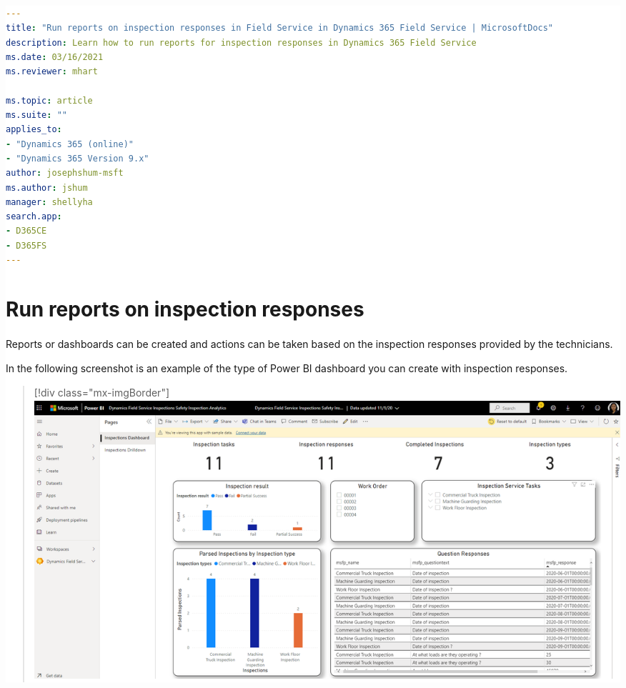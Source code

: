 ```yaml
---
title: "Run reports on inspection responses in Field Service in Dynamics 365 Field Service | MicrosoftDocs"
description: Learn how to run reports for inspection responses in Dynamics 365 Field Service
ms.date: 03/16/2021
ms.reviewer: mhart

ms.topic: article
ms.suite: ""
applies_to:
- "Dynamics 365 (online)"
- "Dynamics 365 Version 9.x"
author: josephshum-msft
ms.author: jshum
manager: shellyha
search.app:
- D365CE
- D365FS
---
```


# Run reports on inspection responses

Reports or dashboards can be created and actions can be taken based on the inspection responses provided by the technicians. 

In the following screenshot is an example of the type of Power BI dashboard you can create with inspection responses.

> [!div class="mx-imgBorder"]
> ![Power BI showing an inspection response dashboard.](./media/response-dashboard-snapshot.png)

